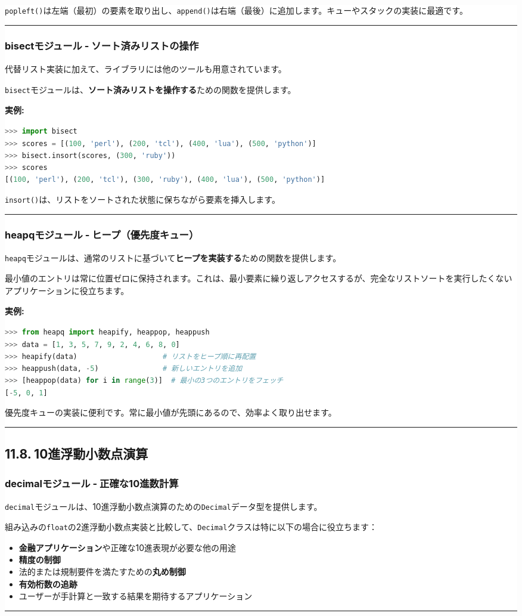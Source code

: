`popleft()`は左端（最初）の要素を取り出し、`append()`は右端（最後）に追加します。キューやスタックの実装に最適です。

---

### bisectモジュール - ソート済みリストの操作

代替リスト実装に加えて、ライブラリには他のツールも用意されています。

`bisect`モジュールは、**ソート済みリストを操作する**ための関数を提供します。

**実例:**
```python
>>> import bisect
>>> scores = [(100, 'perl'), (200, 'tcl'), (400, 'lua'), (500, 'python')]
>>> bisect.insort(scores, (300, 'ruby'))
>>> scores
[(100, 'perl'), (200, 'tcl'), (300, 'ruby'), (400, 'lua'), (500, 'python')]
```

`insort()`は、リストをソートされた状態に保ちながら要素を挿入します。

---

### heapqモジュール - ヒープ（優先度キュー）

`heapq`モジュールは、通常のリストに基づいて**ヒープを実装する**ための関数を提供します。

最小値のエントリは常に位置ゼロに保持されます。これは、最小要素に繰り返しアクセスするが、完全なリストソートを実行したくないアプリケーションに役立ちます。

**実例:**
```python
>>> from heapq import heapify, heappop, heappush
>>> data = [1, 3, 5, 7, 9, 2, 4, 6, 8, 0]
>>> heapify(data)                    # リストをヒープ順に再配置
>>> heappush(data, -5)               # 新しいエントリを追加
>>> [heappop(data) for i in range(3)]  # 最小の3つのエントリをフェッチ
[-5, 0, 1]
```

優先度キューの実装に便利です。常に最小値が先頭にあるので、効率よく取り出せます。

---

## 11.8. 10進浮動小数点演算

### decimalモジュール - 正確な10進数計算

`decimal`モジュールは、10進浮動小数点演算のための`Decimal`データ型を提供します。

組み込みの`float`の2進浮動小数点実装と比較して、`Decimal`クラスは特に以下の場合に役立ちます：

- **金融アプリケーション**や正確な10進表現が必要な他の用途
- **精度の制御**
- 法的または規制要件を満たすための**丸め制御**
- **有効桁数の追跡**
- ユーザーが手計算と一致する結果を期待するアプリケーション

---